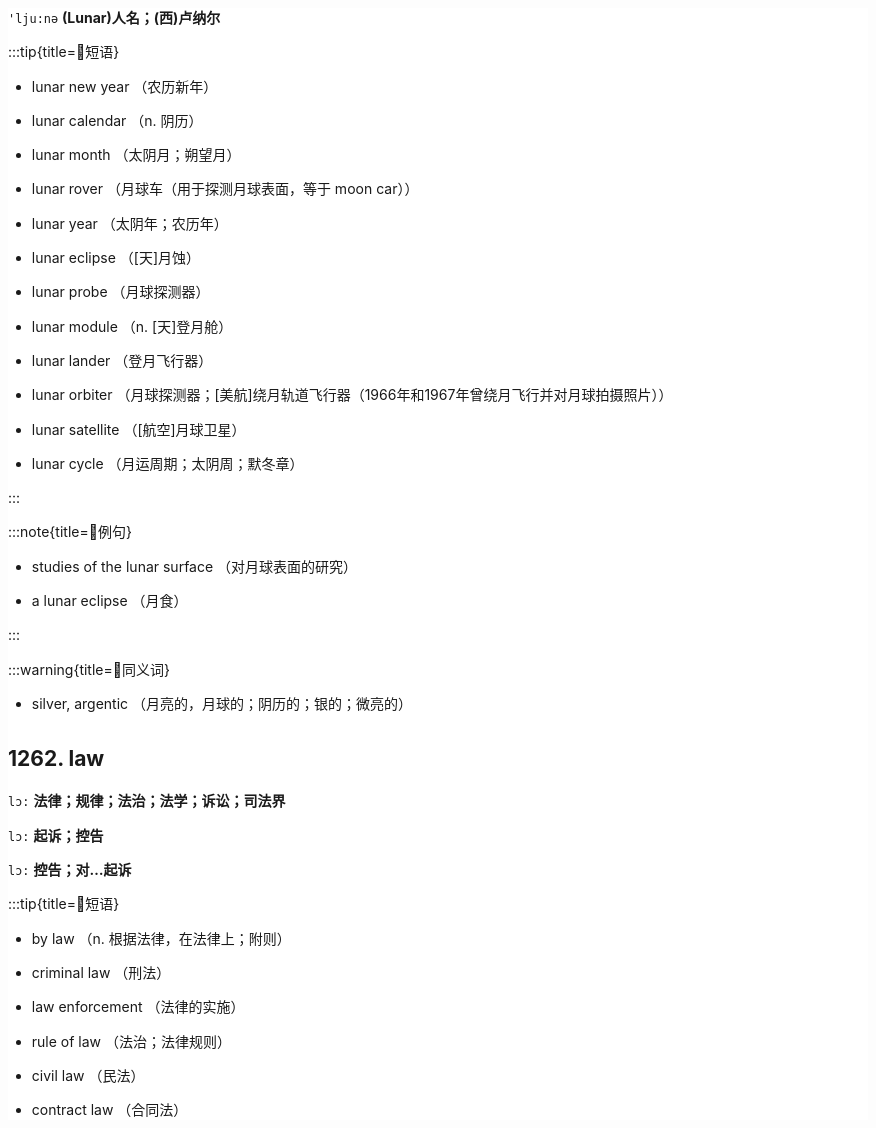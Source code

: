 `'lju:nə`  **(Lunar)人名；(西)卢纳尔**

:::tip{title=🤩短语}

- lunar new year （农历新年）

- lunar calendar （n. 阴历）

- lunar month （太阴月；朔望月）

- lunar rover （月球车（用于探测月球表面，等于 moon car））

- lunar year （太阴年；农历年）

- lunar eclipse （[天]月蚀）

- lunar probe （月球探测器）

- lunar module （n. [天]登月舱）

- lunar lander （登月飞行器）

- lunar orbiter （月球探测器；[美航]绕月轨道飞行器（1966年和1967年曾绕月飞行并对月球拍摄照片））

- lunar satellite （[航空]月球卫星）

- lunar cycle （月运周期；太阴周；默冬章）

:::

:::note{title=🎤例句}

- studies of the lunar surface （对月球表面的研究）

- a lunar eclipse （月食）

:::

:::warning{title=🤔同义词}

- silver, argentic （月亮的，月球的；阴历的；银的；微亮的）


## 1262. law

`lɔ:`  **法律；规律；法治；法学；诉讼；司法界**

`lɔ:`  **起诉；控告**

`lɔ:`  **控告；对…起诉**

:::tip{title=🤩短语}

- by law （n. 根据法律，在法律上；附则）

- criminal law （刑法）

- law enforcement （法律的实施）

- rule of law （法治；法律规则）

- civil law （民法）

- contract law （合同法）
